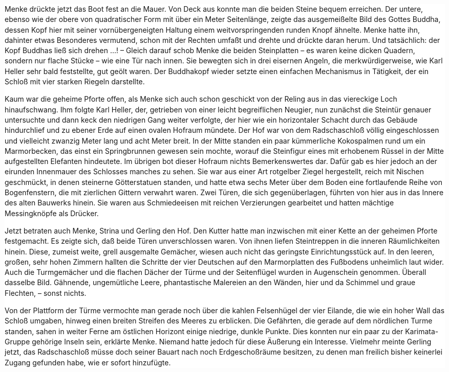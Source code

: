 Menke drückte jetzt das Boot fest an die Mauer. Von Deck aus konnte man die
beiden Steine bequem erreichen. Der untere, ebenso wie der obere von
quadratischer Form mit über ein Meter Seitenlänge, zeigte das ausgemeißelte
Bild des Gottes Buddha, dessen Kopf hier mit seiner vornübergeneigten Haltung
einem weitvorspringenden runden Knopf ähnelte. Menke hatte ihn, dahinter etwas
Besonderes vermutend, schon mit der Rechten umfaßt und drehte und drückte daran
herum. Und tatsächlich: der Kopf Buddhas ließ sich drehen …! – Gleich darauf
schob Menke die beiden Steinplatten – es waren keine dicken Quadern, sondern
nur flache Stücke – wie eine Tür nach innen. Sie bewegten sich in drei eisernen
Angeln, die merkwürdigerweise, wie Karl Heller sehr bald feststellte, gut geölt
waren. Der Buddhakopf wieder setzte einen einfachen Mechanismus in Tätigkeit,
der ein Schloß mit vier starken Riegeln darstellte.

Kaum war die geheime Pforte offen, als Menke sich auch schon geschickt von der
Reling aus in das viereckige Loch hinaufschwang. Ihm folgte Karl Heller, der,
getrieben von einer leicht begreiflichen Neugier, nun zunächst die Steintür
genauer untersuchte und dann keck den niedrigen Gang weiter verfolgte, der hier
wie ein horizontaler Schacht durch das Gebäude hindurchlief und zu ebener Erde
auf einen ovalen Hofraum mündete. Der Hof war von dem Radschaschloß völlig
eingeschlossen und vielleicht zwanzig Meter lang und acht Meter breit. In der
Mitte standen ein paar kümmerliche Kokospalmen rund um ein Marmorbecken, das
einst ein Springbrunnen gewesen sein mochte, worauf die Steinfigur eines mit
erhobenem Rüssel in der Mitte aufgestellten Elefanten hindeutete. Im übrigen
bot dieser Hofraum nichts Bemerkenswertes dar. Dafür gab es hier jedoch an der
eirunden Innenmauer des Schlosses manches zu sehen. Sie war aus einer Art
rotgelber Ziegel hergestellt, reich mit Nischen geschmückt, in denen steinerne
Götterstatuen standen, und hatte etwa sechs Meter über dem Boden eine
fortlaufende Reihe von Bogenfenstern, die mit zierlichen Gittern verwahrt
waren. Zwei Türen, die sich gegenüberlagen, führten von hier aus in das Innere
des alten Bauwerks hinein. Sie waren aus Schmiedeeisen mit reichen Verzierungen
gearbeitet und hatten mächtige Messingknöpfe als Drücker.

Jetzt betraten auch Menke, Strina und Gerling den Hof. Den Kutter hatte man
inzwischen mit einer Kette an der geheimen Pforte festgemacht. Es zeigte sich,
daß beide Türen unverschlossen waren. Von ihnen liefen Steintreppen in die
inneren Räumlichkeiten hinein. Diese, zumeist weite, grell ausgemalte Gemächer,
wiesen auch nicht das geringste Einrichtungsstück auf. In den leeren, großen,
sehr hohen Zimmern hallten die Schritte der vier Deutschen auf den
Marmorplatten des Fußbodens unheimlich laut wider. Auch die Turmgemächer und
die flachen Dächer der Türme und der Seitenflügel wurden in Augenschein
genommen. Überall dasselbe Bild. Gähnende, ungemütliche Leere, phantastische
Malereien an den Wänden, hier und da Schimmel und graue Flechten, – sonst
nichts.

Von der Plattform der Türme vermochte man gerade noch über die kahlen
Felsenhügel der vier Eilande, die wie ein hoher Wall das Schloß umgaben, hinweg
einen breiten Streifen des Meeres zu erblicken. Die Gefährten, die gerade auf
dem nördlichen Turme standen, sahen in weiter Ferne am östlichen Horizont
einige niedrige, dunkle Punkte. Dies konnten nur ein paar zu der
Karimata-Gruppe gehörige Inseln sein, erklärte Menke. Niemand hatte jedoch für
diese Äußerung ein Interesse. Vielmehr meinte Gerling jetzt, das Radschaschloß
müsse doch seiner Bauart nach noch Erdgeschoßräume besitzen, zu denen man
freilich bisher keinerlei Zugang gefunden habe, wie er sofort hinzufügte.
